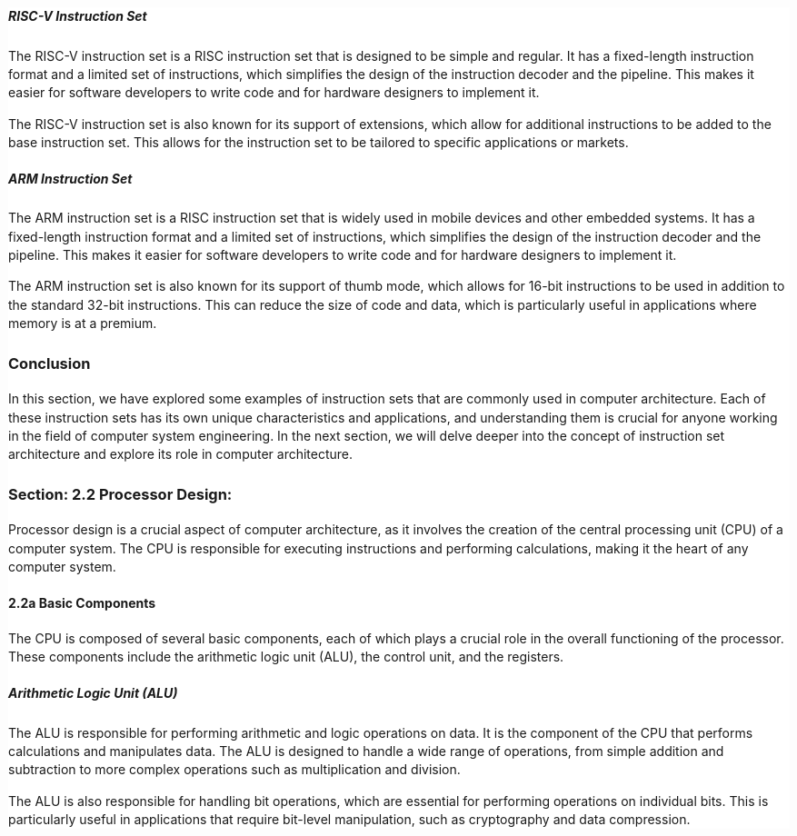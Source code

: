 ##### RISC-V Instruction Set

The RISC-V instruction set is a RISC instruction set that is designed to be simple and regular. It has a fixed-length instruction format and a limited set of instructions, which simplifies the design of the instruction decoder and the pipeline. This makes it easier for software developers to write code and for hardware designers to implement it.

The RISC-V instruction set is also known for its support of extensions, which allow for additional instructions to be added to the base instruction set. This allows for the instruction set to be tailored to specific applications or markets.

##### ARM Instruction Set

The ARM instruction set is a RISC instruction set that is widely used in mobile devices and other embedded systems. It has a fixed-length instruction format and a limited set of instructions, which simplifies the design of the instruction decoder and the pipeline. This makes it easier for software developers to write code and for hardware designers to implement it.

The ARM instruction set is also known for its support of thumb mode, which allows for 16-bit instructions to be used in addition to the standard 32-bit instructions. This can reduce the size of code and data, which is particularly useful in applications where memory is at a premium.

### Conclusion

In this section, we have explored some examples of instruction sets that are commonly used in computer architecture. Each of these instruction sets has its own unique characteristics and applications, and understanding them is crucial for anyone working in the field of computer system engineering. In the next section, we will delve deeper into the concept of instruction set architecture and explore its role in computer architecture.





### Section: 2.2 Processor Design:

Processor design is a crucial aspect of computer architecture, as it involves the creation of the central processing unit (CPU) of a computer system. The CPU is responsible for executing instructions and performing calculations, making it the heart of any computer system.

#### 2.2a Basic Components

The CPU is composed of several basic components, each of which plays a crucial role in the overall functioning of the processor. These components include the arithmetic logic unit (ALU), the control unit, and the registers.

##### Arithmetic Logic Unit (ALU)

The ALU is responsible for performing arithmetic and logic operations on data. It is the component of the CPU that performs calculations and manipulates data. The ALU is designed to handle a wide range of operations, from simple addition and subtraction to more complex operations such as multiplication and division.

The ALU is also responsible for handling bit operations, which are essential for performing operations on individual bits. This is particularly useful in applications that require bit-level manipulation, such as cryptography and data compression.
